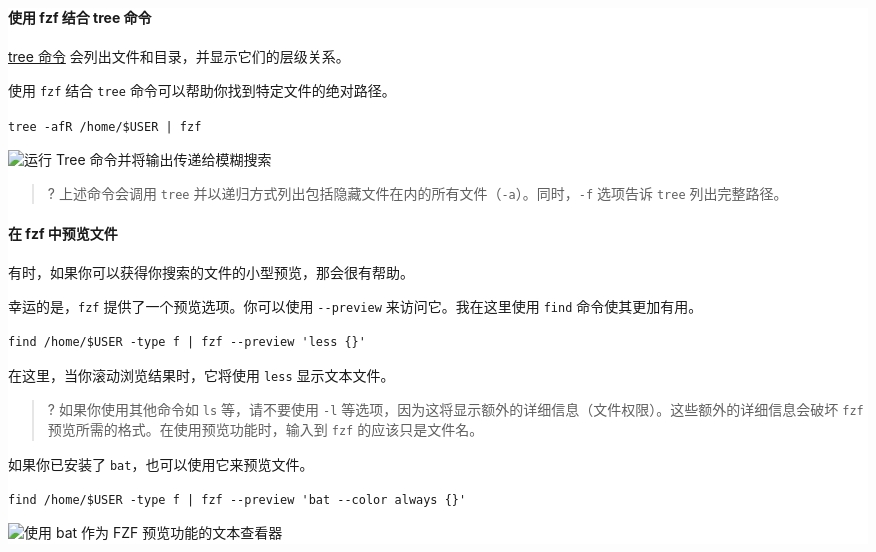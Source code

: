
#### 使用 fzf 结合 tree 命令


[tree 命令](https://linuxhandbook.com:443/tree-command/) 会列出文件和目录，并显示它们的层级关系。


使用 `fzf` 结合 `tree` 命令可以帮助你找到特定文件的绝对路径。



```
tree -afR /home/$USER | fzf

```

![运行 Tree 命令并将输出传递给模糊搜索](/Asserts/Images//attachment/album/202306/24/001038dy2iktz02f4fob4u.svg)



> 
> ? 上述命令会调用 `tree` 并以递归方式列出包括隐藏文件在内的所有文件（`-a`）。同时，`-f` 选项告诉 `tree` 列出完整路径。
> 
> 
> 


#### 在 fzf 中预览文件


有时，如果你可以获得你搜索的文件的小型预览，那会很有帮助。


幸运的是，`fzf` 提供了一个预览选项。你可以使用 `--preview` 来访问它。我在这里使用 `find` 命令使其更加有用。



```
find /home/$USER -type f | fzf --preview 'less {}'

```

在这里，当你滚动浏览结果时，它将使用 `less` 显示文本文件。



> 
> ? 如果你使用其他命令如 `ls` 等，请不要使用 `-l` 等选项，因为这将显示额外的详细信息（文件权限）。这些额外的详细信息会破坏 `fzf` 预览所需的格式。在使用预览功能时，输入到 `fzf` 的应该只是文件名。
> 
> 
> 


如果你已安装了 `bat`，也可以使用它来预览文件。



```
find /home/$USER -type f | fzf --preview 'bat --color always {}'

```

![使用 bat 作为 FZF 预览功能的文本查看器](/Asserts/Images//attachment/album/202306/24/001039umt7rlkzctrt7k7z.png)
